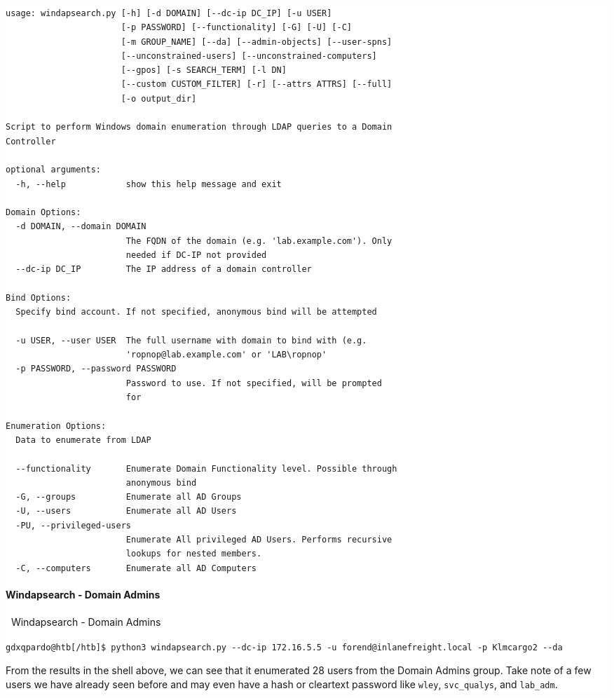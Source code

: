 ```shell-session
usage: windapsearch.py [-h] [-d DOMAIN] [--dc-ip DC_IP] [-u USER]
                       [-p PASSWORD] [--functionality] [-G] [-U] [-C]
                       [-m GROUP_NAME] [--da] [--admin-objects] [--user-spns]
                       [--unconstrained-users] [--unconstrained-computers]
                       [--gpos] [-s SEARCH_TERM] [-l DN]
                       [--custom CUSTOM_FILTER] [-r] [--attrs ATTRS] [--full]
                       [-o output_dir]

Script to perform Windows domain enumeration through LDAP queries to a Domain
Controller

optional arguments:
  -h, --help            show this help message and exit

Domain Options:
  -d DOMAIN, --domain DOMAIN
                        The FQDN of the domain (e.g. 'lab.example.com'). Only
                        needed if DC-IP not provided
  --dc-ip DC_IP         The IP address of a domain controller

Bind Options:
  Specify bind account. If not specified, anonymous bind will be attempted

  -u USER, --user USER  The full username with domain to bind with (e.g.
                        'ropnop@lab.example.com' or 'LAB\ropnop'
  -p PASSWORD, --password PASSWORD
                        Password to use. If not specified, will be prompted
                        for

Enumeration Options:
  Data to enumerate from LDAP

  --functionality       Enumerate Domain Functionality level. Possible through
                        anonymous bind
  -G, --groups          Enumerate all AD Groups
  -U, --users           Enumerate all AD Users
  -PU, --privileged-users
                        Enumerate All privileged AD Users. Performs recursive
                        lookups for nested members.
  -C, --computers       Enumerate all AD Computers
```

#### Windapsearch - Domain Admins

  Windapsearch - Domain Admins

```shell-session
gdxqpardo@htb[/htb]$ python3 windapsearch.py --dc-ip 172.16.5.5 -u forend@inlanefreight.local -p Klmcargo2 --da
```


From the results in the shell above, we can see that it enumerated 28 users from the Domain Admins group. Take note of a few users we have already seen before and may even have a hash or cleartext password like `wley`, `svc_qualys`, and `lab_adm`.
